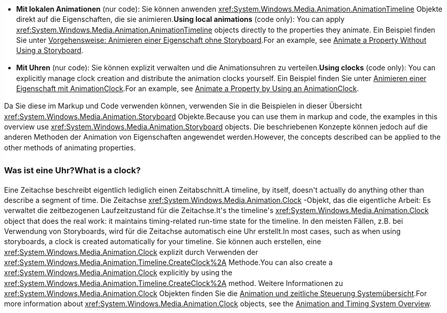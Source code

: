 -   <span data-ttu-id="098ea-110">**Mit lokalen Animationen** (nur code): Sie können anwenden <xref:System.Windows.Media.Animation.AnimationTimeline> Objekte direkt auf die Eigenschaften, die sie animieren.</span><span class="sxs-lookup"><span data-stu-id="098ea-110">**Using local animations** (code only): You can apply <xref:System.Windows.Media.Animation.AnimationTimeline> objects directly to the properties they animate.</span></span> <span data-ttu-id="098ea-111">Ein Beispiel finden Sie unter [Vorgehensweise: Animieren einer Eigenschaft ohne Storyboard](../../../../docs/framework/wpf/graphics-multimedia/how-to-animate-a-property-without-using-a-storyboard.md).</span><span class="sxs-lookup"><span data-stu-id="098ea-111">For an example, see [Animate a Property Without Using a Storyboard](../../../../docs/framework/wpf/graphics-multimedia/how-to-animate-a-property-without-using-a-storyboard.md).</span></span>  
  
-   <span data-ttu-id="098ea-112">**Mit Uhren** (nur code): Sie können explizit verwalten und die Animationsuhren zu verteilen.</span><span class="sxs-lookup"><span data-stu-id="098ea-112">**Using clocks** (code only): You can explicitly manage clock creation and distribute the animation clocks yourself.</span></span>  <span data-ttu-id="098ea-113">Ein Beispiel finden Sie unter [Animieren einer Eigenschaft mit AnimationClock](../../../../docs/framework/wpf/graphics-multimedia/how-to-animate-a-property-by-using-an-animationclock.md).</span><span class="sxs-lookup"><span data-stu-id="098ea-113">For an example, see [Animate a Property by Using an AnimationClock](../../../../docs/framework/wpf/graphics-multimedia/how-to-animate-a-property-by-using-an-animationclock.md).</span></span>  
  
 <span data-ttu-id="098ea-114">Da Sie diese im Markup und Code verwenden können, verwenden Sie in die Beispielen in dieser Übersicht <xref:System.Windows.Media.Animation.Storyboard> Objekte.</span><span class="sxs-lookup"><span data-stu-id="098ea-114">Because you can use them in markup and code, the examples in this overview use <xref:System.Windows.Media.Animation.Storyboard> objects.</span></span> <span data-ttu-id="098ea-115">Die beschriebenen Konzepte können jedoch auf die anderen Methoden der Animation von Eigenschaften angewendet werden.</span><span class="sxs-lookup"><span data-stu-id="098ea-115">However, the concepts described can be applied to the other methods of animating properties.</span></span>  
  
### <a name="what-is-a-clock"></a><span data-ttu-id="098ea-116">Was ist eine Uhr?</span><span class="sxs-lookup"><span data-stu-id="098ea-116">What is a clock?</span></span>  
 <span data-ttu-id="098ea-117">Eine Zeitachse beschreibt eigentlich lediglich einen Zeitabschnitt.</span><span class="sxs-lookup"><span data-stu-id="098ea-117">A timeline, by itself, doesn't actually do anything other than describe a segment of time.</span></span> <span data-ttu-id="098ea-118">Die Zeitachse <xref:System.Windows.Media.Animation.Clock> -Objekt, das die eigentliche Arbeit: Es verwaltet die zeitbezogenen Laufzeitzustand für die Zeitachse.</span><span class="sxs-lookup"><span data-stu-id="098ea-118">It's the timeline's <xref:System.Windows.Media.Animation.Clock> object that does the real work: it maintains timing-related run-time state for the timeline.</span></span> <span data-ttu-id="098ea-119">In den meisten Fällen, z.B. bei Verwendung von Storyboards, wird für die Zeitachse automatisch eine Uhr erstellt.</span><span class="sxs-lookup"><span data-stu-id="098ea-119">In most cases, such as when using storyboards, a clock is created automatically for your timeline.</span></span> <span data-ttu-id="098ea-120">Sie können auch erstellen, eine <xref:System.Windows.Media.Animation.Clock> explizit durch Verwenden der <xref:System.Windows.Media.Animation.Timeline.CreateClock%2A> Methode.</span><span class="sxs-lookup"><span data-stu-id="098ea-120">You can also create a <xref:System.Windows.Media.Animation.Clock> explicitly by using the <xref:System.Windows.Media.Animation.Timeline.CreateClock%2A> method.</span></span> <span data-ttu-id="098ea-121">Weitere Informationen zu <xref:System.Windows.Media.Animation.Clock> Objekten finden Sie die [Animation und zeitliche Steuerung Systemübersicht](../../../../docs/framework/wpf/graphics-multimedia/animation-and-timing-system-overview.md).</span><span class="sxs-lookup"><span data-stu-id="098ea-121">For more information about <xref:System.Windows.Media.Animation.Clock> objects, see the [Animation and Timing System Overview](../../../../docs/framework/wpf/graphics-multimedia/animation-and-timing-system-overview.md).</span></span>  
  